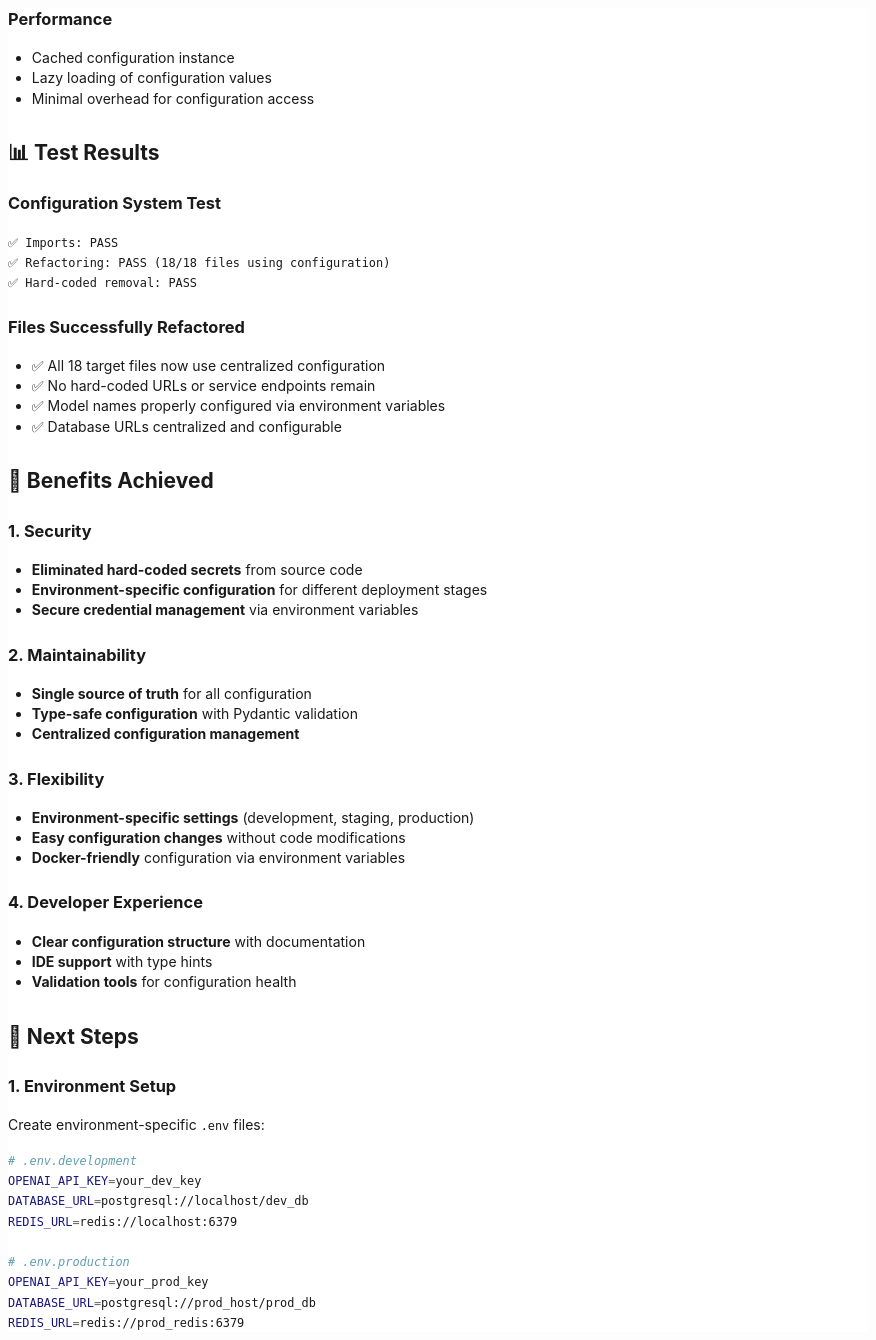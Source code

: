 ### Performance
- Cached configuration instance
- Lazy loading of configuration values
- Minimal overhead for configuration access

## 📊 Test Results

### Configuration System Test
```
✅ Imports: PASS
✅ Refactoring: PASS (18/18 files using configuration)
✅ Hard-coded removal: PASS
```

### Files Successfully Refactored
- ✅ All 18 target files now use centralized configuration
- ✅ No hard-coded URLs or service endpoints remain
- ✅ Model names properly configured via environment variables
- ✅ Database URLs centralized and configurable

## 🚀 Benefits Achieved

### 1. Security
- **Eliminated hard-coded secrets** from source code
- **Environment-specific configuration** for different deployment stages
- **Secure credential management** via environment variables

### 2. Maintainability
- **Single source of truth** for all configuration
- **Type-safe configuration** with Pydantic validation
- **Centralized configuration management**

### 3. Flexibility
- **Environment-specific settings** (development, staging, production)
- **Easy configuration changes** without code modifications
- **Docker-friendly** configuration via environment variables

### 4. Developer Experience
- **Clear configuration structure** with documentation
- **IDE support** with type hints
- **Validation tools** for configuration health

## 🔄 Next Steps

### 1. Environment Setup
Create environment-specific `.env` files:
```bash
# .env.development
OPENAI_API_KEY=your_dev_key
DATABASE_URL=postgresql://localhost/dev_db
REDIS_URL=redis://localhost:6379

# .env.production
OPENAI_API_KEY=your_prod_key
DATABASE_URL=postgresql://prod_host/prod_db
REDIS_URL=redis://prod_redis:6379
```
